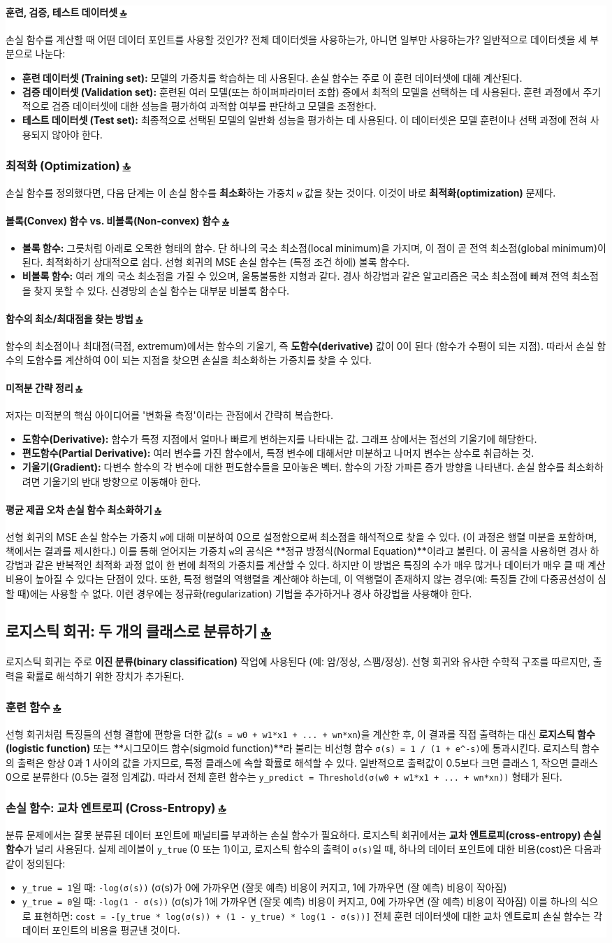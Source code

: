 #### 훈련, 검증, 테스트 데이터셋 [🔝](#toc) <a id="h2-4-2-5"></a>
손실 함수를 계산할 때 어떤 데이터 포인트를 사용할 것인가? 전체 데이터셋을 사용하는가, 아니면 일부만 사용하는가? 일반적으로 데이터셋을 세 부분으로 나눈다:
*   **훈련 데이터셋 (Training set):** 모델의 가중치를 학습하는 데 사용된다. 손실 함수는 주로 이 훈련 데이터셋에 대해 계산된다.
*   **검증 데이터셋 (Validation set):** 훈련된 여러 모델(또는 하이퍼파라미터 조합) 중에서 최적의 모델을 선택하는 데 사용된다. 훈련 과정에서 주기적으로 검증 데이터셋에 대한 성능을 평가하여 과적합 여부를 판단하고 모델을 조정한다.
*   **테스트 데이터셋 (Test set):** 최종적으로 선택된 모델의 일반화 성능을 평가하는 데 사용된다. 이 데이터셋은 모델 훈련이나 선택 과정에 전혀 사용되지 않아야 한다.

### 최적화 (Optimization) [🔝](#toc) <a id="h2-4-3"></a>
손실 함수를 정의했다면, 다음 단계는 이 손실 함수를 **최소화**하는 가중치 `w` 값을 찾는 것이다. 이것이 바로 **최적화(optimization)** 문제다.

#### 볼록(Convex) 함수 vs. 비볼록(Non-convex) 함수 [🔝](#toc) <a id="h2-4-3-1"></a>
*   **볼록 함수:** 그릇처럼 아래로 오목한 형태의 함수. 단 하나의 국소 최소점(local minimum)을 가지며, 이 점이 곧 전역 최소점(global minimum)이 된다. 최적화하기 상대적으로 쉽다. 선형 회귀의 MSE 손실 함수는 (특정 조건 하에) 볼록 함수다.
*   **비볼록 함수:** 여러 개의 국소 최소점을 가질 수 있으며, 울퉁불퉁한 지형과 같다. 경사 하강법과 같은 알고리즘은 국소 최소점에 빠져 전역 최소점을 찾지 못할 수 있다. 신경망의 손실 함수는 대부분 비볼록 함수다.

#### 함수의 최소/최대점을 찾는 방법 [🔝](#toc) <a id="h2-4-3-2"></a>
함수의 최소점이나 최대점(극점, extremum)에서는 함수의 기울기, 즉 **도함수(derivative)** 값이 0이 된다 (함수가 수평이 되는 지점). 따라서 손실 함수의 도함수를 계산하여 0이 되는 지점을 찾으면 손실을 최소화하는 가중치를 찾을 수 있다.

#### 미적분 간략 정리 [🔝](#toc) <a id="h2-4-3-3"></a>
저자는 미적분의 핵심 아이디어를 '변화율 측정'이라는 관점에서 간략히 복습한다.
*   **도함수(Derivative):** 함수가 특정 지점에서 얼마나 빠르게 변하는지를 나타내는 값. 그래프 상에서는 접선의 기울기에 해당한다.
*   **편도함수(Partial Derivative):** 여러 변수를 가진 함수에서, 특정 변수에 대해서만 미분하고 나머지 변수는 상수로 취급하는 것.
*   **기울기(Gradient):** 다변수 함수의 각 변수에 대한 편도함수들을 모아놓은 벡터. 함수의 가장 가파른 증가 방향을 나타낸다. 손실 함수를 최소화하려면 기울기의 반대 방향으로 이동해야 한다.

#### 평균 제곱 오차 손실 함수 최소화하기 [🔝](#toc) <a id="h2-4-3-4"></a>
선형 회귀의 MSE 손실 함수는 가중치 `w`에 대해 미분하여 0으로 설정함으로써 최소점을 해석적으로 찾을 수 있다. (이 과정은 행렬 미분을 포함하며, 책에서는 결과를 제시한다.)
이를 통해 얻어지는 가중치 `w`의 공식은 **정규 방정식(Normal Equation)**이라고 불린다. 이 공식을 사용하면 경사 하강법과 같은 반복적인 최적화 과정 없이 한 번에 최적의 가중치를 계산할 수 있다. 하지만 이 방법은 특징의 수가 매우 많거나 데이터가 매우 클 때 계산 비용이 높아질 수 있다는 단점이 있다. 또한, 특정 행렬의 역행렬을 계산해야 하는데, 이 역행렬이 존재하지 않는 경우(예: 특징들 간에 다중공선성이 심할 때)에는 사용할 수 없다. 이런 경우에는 정규화(regularization) 기법을 추가하거나 경사 하강법을 사용해야 한다.


## 로지스틱 회귀: 두 개의 클래스로 분류하기 [🔝](#toc) <a id="h2-5"></a>
로지스틱 회귀는 주로 **이진 분류(binary classification)** 작업에 사용된다 (예: 암/정상, 스팸/정상). 선형 회귀와 유사한 수학적 구조를 따르지만, 출력을 확률로 해석하기 위한 장치가 추가된다.

### 훈련 함수 [🔝](#toc) <a id="h2-5-1"></a>
선형 회귀처럼 특징들의 선형 결합에 편향을 더한 값(`s = w0 + w1*x1 + ... + wn*xn`)을 계산한 후, 이 결과를 직접 출력하는 대신 **로지스틱 함수(logistic function)** 또는 **시그모이드 함수(sigmoid function)**라 불리는 비선형 함수 `σ(s) = 1 / (1 + e^-s)`에 통과시킨다.
로지스틱 함수의 출력은 항상 0과 1 사이의 값을 가지므로, 특정 클래스에 속할 확률로 해석할 수 있다. 일반적으로 출력값이 0.5보다 크면 클래스 1, 작으면 클래스 0으로 분류한다 (0.5는 결정 임계값).
따라서 전체 훈련 함수는 `y_predict = Threshold(σ(w0 + w1*x1 + ... + wn*xn))` 형태가 된다.

### 손실 함수: 교차 엔트로피 (Cross-Entropy) [🔝](#toc) <a id="h2-5-2"></a>
분류 문제에서는 잘못 분류된 데이터 포인트에 패널티를 부과하는 손실 함수가 필요하다. 로지스틱 회귀에서는 **교차 엔트로피(cross-entropy) 손실 함수**가 널리 사용된다.
실제 레이블이 `y_true` (0 또는 1)이고, 로지스틱 함수의 출력이 `σ(s)`일 때, 하나의 데이터 포인트에 대한 비용(cost)은 다음과 같이 정의된다:
*   `y_true = 1`일 때: `-log(σ(s))` (σ(s)가 0에 가까우면 (잘못 예측) 비용이 커지고, 1에 가까우면 (잘 예측) 비용이 작아짐)
*   `y_true = 0`일 때: `-log(1 - σ(s))` (σ(s)가 1에 가까우면 (잘못 예측) 비용이 커지고, 0에 가까우면 (잘 예측) 비용이 작아짐)
이를 하나의 식으로 표현하면: `cost = -[y_true * log(σ(s)) + (1 - y_true) * log(1 - σ(s))]`
전체 훈련 데이터셋에 대한 교차 엔트로피 손실 함수는 각 데이터 포인트의 비용을 평균낸 것이다.
